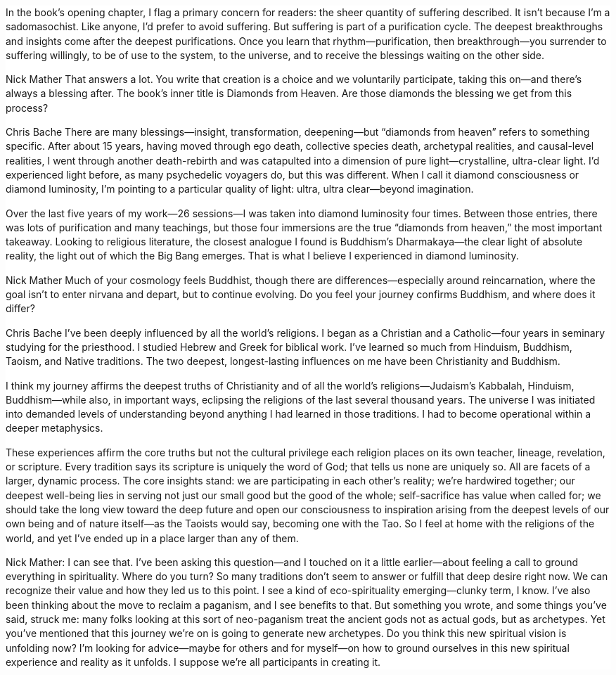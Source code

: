 In the book’s opening chapter, I flag a primary concern for readers: the sheer quantity of suffering described. It isn’t because I’m a sadomasochist. Like anyone, I’d prefer to avoid suffering. But suffering is part of a purification cycle. The deepest breakthroughs and insights come after the deepest purifications. Once you learn that rhythm—purification, then breakthrough—you surrender to suffering willingly, to be of use to the system, to the universe, and to receive the blessings waiting on the other side.

Nick Mather 
That answers a lot. You write that creation is a choice and we voluntarily participate, taking this on—and there’s always a blessing after. The book’s inner title is Diamonds from Heaven. Are those diamonds the blessing we get from this process?

Chris Bache 
There are many blessings—insight, transformation, deepening—but “diamonds from heaven” refers to something specific. After about 15 years, having moved through ego death, collective species death, archetypal realities, and causal-level realities, I went through another death-rebirth and was catapulted into a dimension of pure light—crystalline, ultra-clear light. I’d experienced light before, as many psychedelic voyagers do, but this was different. When I call it diamond consciousness or diamond luminosity, I’m pointing to a particular quality of light: ultra, ultra clear—beyond imagination.

Over the last five years of my work—26 sessions—I was taken into diamond luminosity four times. Between those entries, there was lots of purification and many teachings, but those four immersions are the true “diamonds from heaven,” the most important takeaway. Looking to religious literature, the closest analogue I found is Buddhism’s Dharmakaya—the clear light of absolute reality, the light out of which the Big Bang emerges. That is what I believe I experienced in diamond luminosity.

Nick Mather 
Much of your cosmology feels Buddhist, though there are differences—especially around reincarnation, where the goal isn’t to enter nirvana and depart, but to continue evolving. Do you feel your journey confirms Buddhism, and where does it differ?

Chris Bache 
I’ve been deeply influenced by all the world’s religions. I began as a Christian and a Catholic—four years in seminary studying for the priesthood. I studied Hebrew and Greek for biblical work. I’ve learned so much from Hinduism, Buddhism, Taoism, and Native traditions. The two deepest, longest-lasting influences on me have been Christianity and Buddhism.

I think my journey affirms the deepest truths of Christianity and of all the world’s religions—Judaism’s Kabbalah, Hinduism, Buddhism—while also, in important ways, eclipsing the religions of the last several thousand years. The universe I was initiated into demanded levels of understanding beyond anything I had learned in those traditions. I had to become operational within a deeper metaphysics.

These experiences affirm the core truths but not the cultural privilege each religion places on its own teacher, lineage, revelation, or scripture. Every tradition says its scripture is uniquely the word of God; that tells us none are uniquely so. All are facets of a larger, dynamic process. The core insights stand: we are participating in each other’s reality; we’re hardwired together; our deepest well-being lies in serving not just our small good but the good of the whole; self-sacrifice has value when called for; we should take the long view toward the deep future and open our consciousness to inspiration arising from the deepest levels of our own being and of nature itself—as the Taoists would say, becoming one with the Tao. So I feel at home with the religions of the world, and yet I’ve ended up in a place larger than any of them.

Nick Mather: I can see that. I’ve been asking this question—and I touched on it a little earlier—about feeling a call to ground everything in spirituality. Where do you turn? So many traditions don’t seem to answer or fulfill that deep desire right now. We can recognize their value and how they led us to this point. I see a kind of eco-spirituality emerging—clunky term, I know. I’ve also been thinking about the move to reclaim a paganism, and I see benefits to that. But something you wrote, and some things you’ve said, struck me: many folks looking at this sort of neo-paganism treat the ancient gods not as actual gods, but as archetypes. Yet you’ve mentioned that this journey we’re on is going to generate new archetypes. Do you think this new spiritual vision is unfolding now? I’m looking for advice—maybe for others and for myself—on how to ground ourselves in this new spiritual experience and reality as it unfolds. I suppose we’re all participants in creating it.
